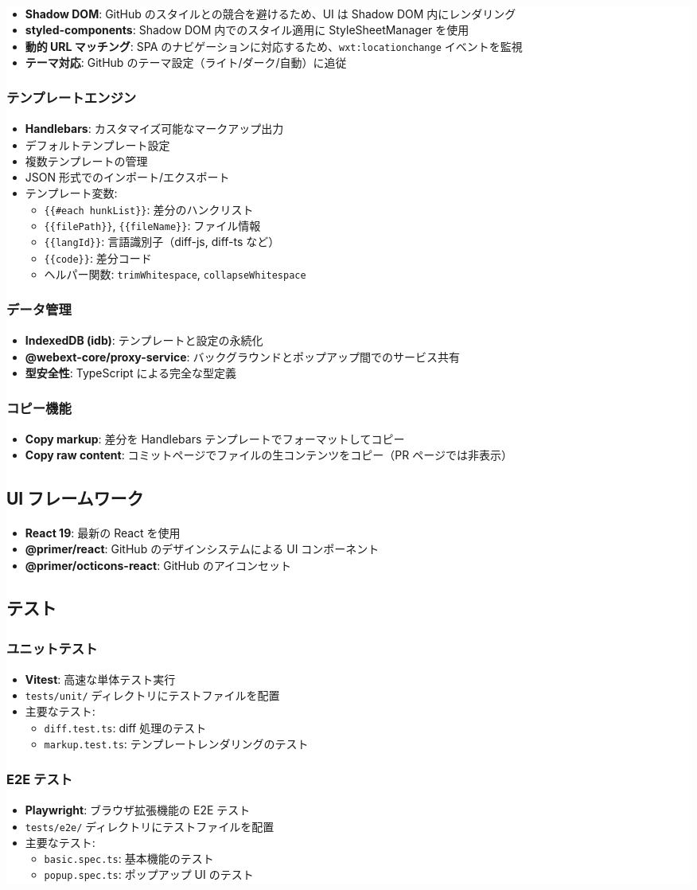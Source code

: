 - **Shadow DOM**: GitHub のスタイルとの競合を避けるため、UI は Shadow DOM 内にレンダリング
- **styled-components**: Shadow DOM 内でのスタイル適用に StyleSheetManager を使用
- **動的 URL マッチング**: SPA のナビゲーションに対応するため、`wxt:locationchange` イベントを監視
- **テーマ対応**: GitHub のテーマ設定（ライト/ダーク/自動）に追従

### テンプレートエンジン

- **Handlebars**: カスタマイズ可能なマークアップ出力
- デフォルトテンプレート設定
- 複数テンプレートの管理
- JSON 形式でのインポート/エクスポート
- テンプレート変数:
  - `{{#each hunkList}}`: 差分のハンクリスト
  - `{{filePath}}`, `{{fileName}}`: ファイル情報
  - `{{langId}}`: 言語識別子（diff-js, diff-ts など）
  - `{{code}}`: 差分コード
  - ヘルパー関数: `trimWhitespace`, `collapseWhitespace`

### データ管理

- **IndexedDB (idb)**: テンプレートと設定の永続化
- **@webext-core/proxy-service**: バックグラウンドとポップアップ間でのサービス共有
- **型安全性**: TypeScript による完全な型定義

### コピー機能

- **Copy markup**: 差分を Handlebars テンプレートでフォーマットしてコピー
- **Copy raw content**: コミットページでファイルの生コンテンツをコピー（PR ページでは非表示）

## UI フレームワーク

- **React 19**: 最新の React を使用
- **@primer/react**: GitHub のデザインシステムによる UI コンポーネント
- **@primer/octicons-react**: GitHub のアイコンセット

## テスト

### ユニットテスト

- **Vitest**: 高速な単体テスト実行
- `tests/unit/` ディレクトリにテストファイルを配置
- 主要なテスト:
  - `diff.test.ts`: diff 処理のテスト
  - `markup.test.ts`: テンプレートレンダリングのテスト

### E2E テスト

- **Playwright**: ブラウザ拡張機能の E2E テスト
- `tests/e2e/` ディレクトリにテストファイルを配置
- 主要なテスト:
  - `basic.spec.ts`: 基本機能のテスト
  - `popup.spec.ts`: ポップアップ UI のテスト
